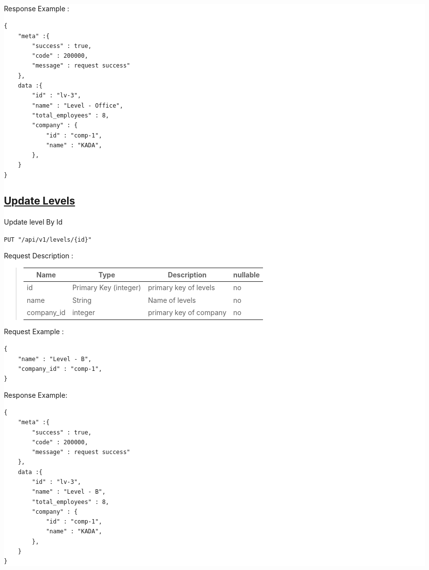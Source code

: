 Response Example :

```
{
    "meta" :{
        "success" : true,
        "code" : 200000,
        "message" : request success"
    },
    data :{
        "id" : "lv-3",
        "name" : "Level - Office",
        "total_employees" : 8,
        "company" : {
            "id" : "comp-1",
            "name" : "KADA",
        },
    }
}
```

## [Update Levels](#update-levels)

Update level By Id

```
PUT "/api/v1/levels/{id}"
```

Request Description :

> | Name       | Type                  | Description            | nullable |
> | ---------- | --------------------- | ---------------------- | -------- |
> | id         | Primary Key (integer) | primary key of levels  | no       |
> | name       | String                | Name of levels         | no       |
> | company_id | integer               | primary key of company | no       |

Request Example :

```
{
    "name" : "Level - B",
    "company_id" : "comp-1",
}
```

Response Example:

```
{
    "meta" :{
        "success" : true,
        "code" : 200000,
        "message" : request success"
    },
    data :{
        "id" : "lv-3",
        "name" : "Level - B",
        "total_employees" : 8,
        "company" : {
            "id" : "comp-1",
            "name" : "KADA",
        },
    }
}
```
